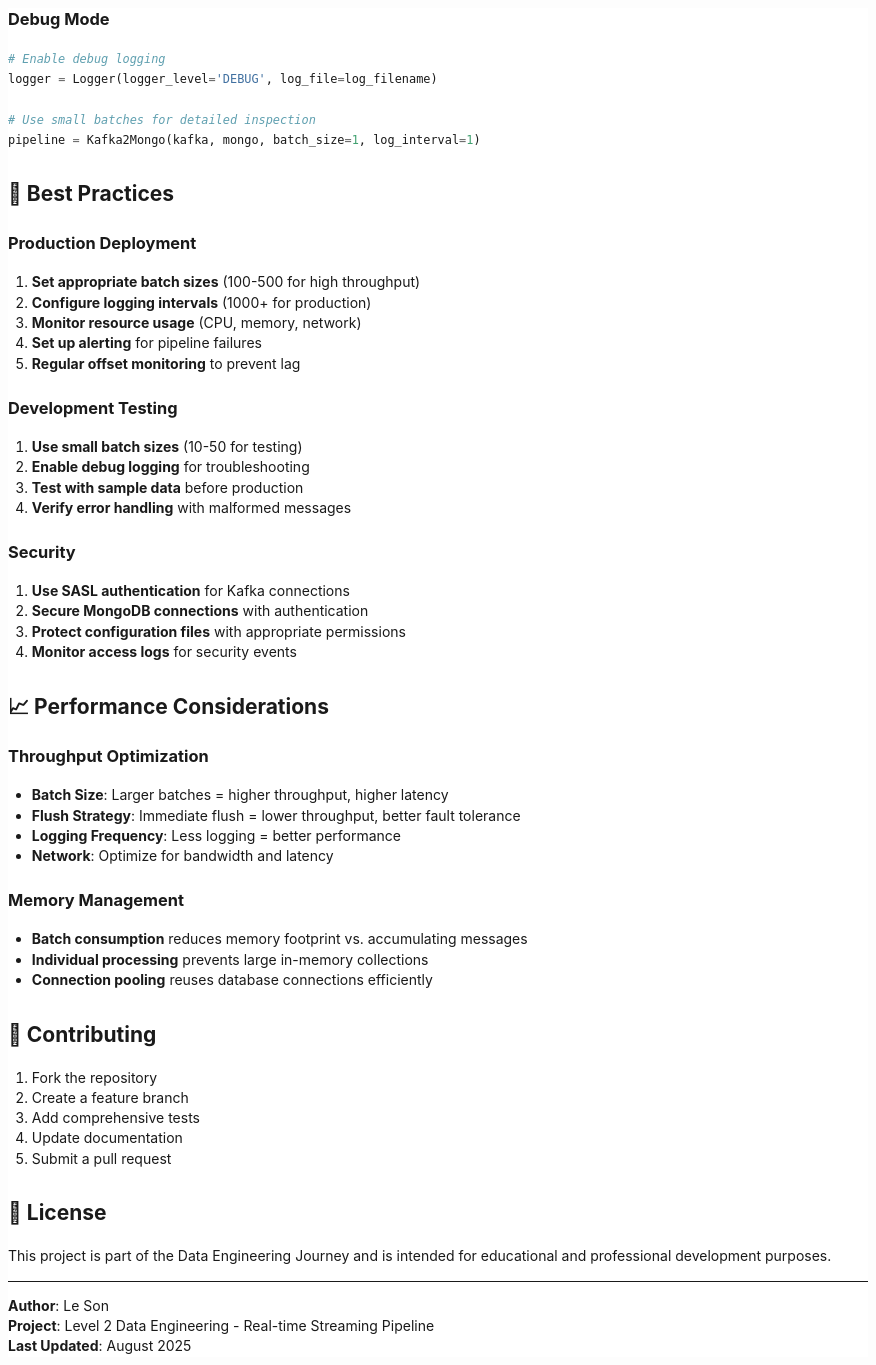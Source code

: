 ### Debug Mode
```python
# Enable debug logging
logger = Logger(logger_level='DEBUG', log_file=log_filename)

# Use small batches for detailed inspection
pipeline = Kafka2Mongo(kafka, mongo, batch_size=1, log_interval=1)
```

## 🎯 Best Practices

### Production Deployment
1. **Set appropriate batch sizes** (100-500 for high throughput)
2. **Configure logging intervals** (1000+ for production)
3. **Monitor resource usage** (CPU, memory, network)
4. **Set up alerting** for pipeline failures
5. **Regular offset monitoring** to prevent lag

### Development Testing
1. **Use small batch sizes** (10-50 for testing)
2. **Enable debug logging** for troubleshooting
3. **Test with sample data** before production
4. **Verify error handling** with malformed messages

### Security
1. **Use SASL authentication** for Kafka connections
2. **Secure MongoDB connections** with authentication
3. **Protect configuration files** with appropriate permissions
4. **Monitor access logs** for security events

## 📈 Performance Considerations

### Throughput Optimization
- **Batch Size**: Larger batches = higher throughput, higher latency
- **Flush Strategy**: Immediate flush = lower throughput, better fault tolerance
- **Logging Frequency**: Less logging = better performance
- **Network**: Optimize for bandwidth and latency

### Memory Management
- **Batch consumption** reduces memory footprint vs. accumulating messages
- **Individual processing** prevents large in-memory collections
- **Connection pooling** reuses database connections efficiently

## 🤝 Contributing

1. Fork the repository
2. Create a feature branch
3. Add comprehensive tests
4. Update documentation
5. Submit a pull request

## 📝 License

This project is part of the Data Engineering Journey and is intended for educational and professional development purposes.

---

**Author**: Le Son  
**Project**: Level 2 Data Engineering - Real-time Streaming Pipeline  
**Last Updated**: August 2025
